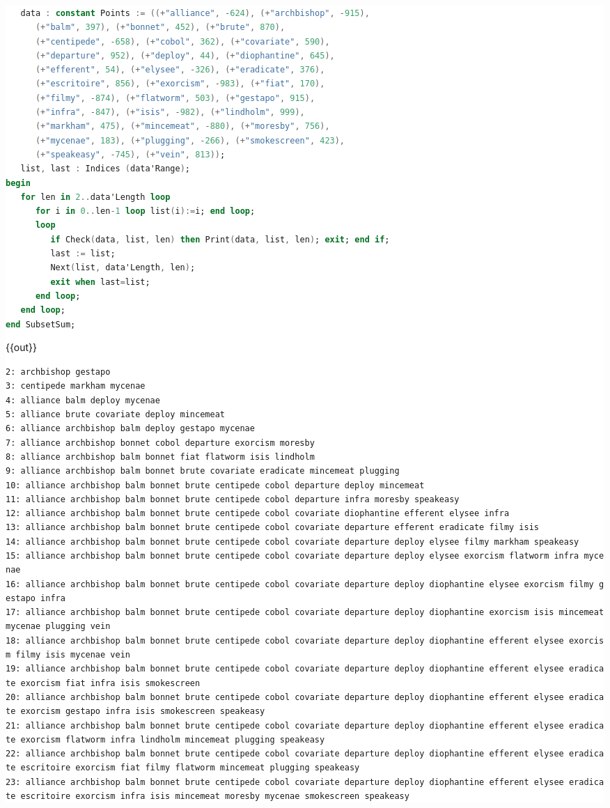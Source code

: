 ```Ada
   data : constant Points := ((+"alliance", -624), (+"archbishop", -915),
      (+"balm", 397), (+"bonnet", 452), (+"brute", 870),
      (+"centipede", -658), (+"cobol", 362), (+"covariate", 590),
      (+"departure", 952), (+"deploy", 44), (+"diophantine", 645),
      (+"efferent", 54), (+"elysee", -326), (+"eradicate", 376),
      (+"escritoire", 856), (+"exorcism", -983), (+"fiat", 170),
      (+"filmy", -874), (+"flatworm", 503), (+"gestapo", 915),
      (+"infra", -847), (+"isis", -982), (+"lindholm", 999),
      (+"markham", 475), (+"mincemeat", -880), (+"moresby", 756),
      (+"mycenae", 183), (+"plugging", -266), (+"smokescreen", 423),
      (+"speakeasy", -745), (+"vein", 813));
   list, last : Indices (data'Range);
begin
   for len in 2..data'Length loop
      for i in 0..len-1 loop list(i):=i; end loop;
      loop
         if Check(data, list, len) then Print(data, list, len); exit; end if;
         last := list;
         Next(list, data'Length, len);
         exit when last=list;
      end loop;
   end loop;
end SubsetSum;
```

{{out}}

```txt
2: archbishop gestapo
3: centipede markham mycenae
4: alliance balm deploy mycenae
5: alliance brute covariate deploy mincemeat
6: alliance archbishop balm deploy gestapo mycenae
7: alliance archbishop bonnet cobol departure exorcism moresby
8: alliance archbishop balm bonnet fiat flatworm isis lindholm
9: alliance archbishop balm bonnet brute covariate eradicate mincemeat plugging
10: alliance archbishop balm bonnet brute centipede cobol departure deploy mincemeat
11: alliance archbishop balm bonnet brute centipede cobol departure infra moresby speakeasy
12: alliance archbishop balm bonnet brute centipede cobol covariate diophantine efferent elysee infra
13: alliance archbishop balm bonnet brute centipede cobol covariate departure efferent eradicate filmy isis
14: alliance archbishop balm bonnet brute centipede cobol covariate departure deploy elysee filmy markham speakeasy
15: alliance archbishop balm bonnet brute centipede cobol covariate departure deploy elysee exorcism flatworm infra mycenae
16: alliance archbishop balm bonnet brute centipede cobol covariate departure deploy diophantine elysee exorcism filmy gestapo infra
17: alliance archbishop balm bonnet brute centipede cobol covariate departure deploy diophantine exorcism isis mincemeat mycenae plugging vein
18: alliance archbishop balm bonnet brute centipede cobol covariate departure deploy diophantine efferent elysee exorcism filmy isis mycenae vein
19: alliance archbishop balm bonnet brute centipede cobol covariate departure deploy diophantine efferent elysee eradicate exorcism fiat infra isis smokescreen
20: alliance archbishop balm bonnet brute centipede cobol covariate departure deploy diophantine efferent elysee eradicate exorcism gestapo infra isis smokescreen speakeasy
21: alliance archbishop balm bonnet brute centipede cobol covariate departure deploy diophantine efferent elysee eradicate exorcism flatworm infra lindholm mincemeat plugging speakeasy
22: alliance archbishop balm bonnet brute centipede cobol covariate departure deploy diophantine efferent elysee eradicate escritoire exorcism fiat filmy flatworm mincemeat plugging speakeasy
23: alliance archbishop balm bonnet brute centipede cobol covariate departure deploy diophantine efferent elysee eradicate escritoire exorcism infra isis mincemeat moresby mycenae smokescreen speakeasy
```